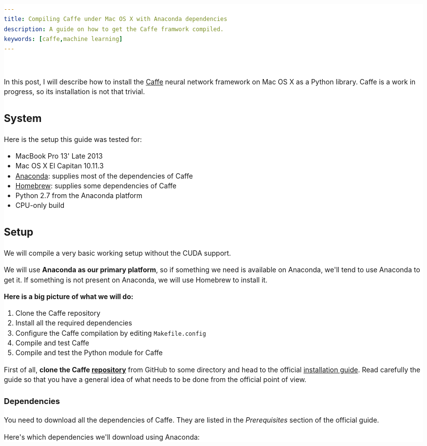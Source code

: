 ```yaml
---
title: Compiling Caffe under Mac OS X with Anaconda dependencies
description: A guide on how to get the Caffe framwork compiled.
keywords: [caffe,machine learning]
---
```

```toc
```
<br/>

In this post, I will describe how to install the [Caffe](http://caffe.berkeleyvision.org/) neural network framework on Mac OS X as a Python library. Caffe is a work in progress, so its installation is not that trivial.

## System

Here is the setup this guide was tested for:

- MacBook Pro 13' Late 2013
- Mac OS X El Capitan 10.11.3
- [Anaconda](https://www.continuum.io/downloads): supplies most of the dependencies of Caffe
- [Homebrew](http://brew.sh/): supplies some dependencies of Caffe
- Python 2.7 from the Anaconda platform
- CPU-only build

## Setup

We will compile a very basic working setup without the CUDA support.

We will use **Anaconda as our primary platform**, so if something we need is available on Anaconda, we'll tend to use Anaconda to get it. If something is not present on Anaconda, we will use Homebrew to install it.

**Here is a big picture of what we will do:**

1. Clone the Caffe repository
2. Install all the required dependencies
3. Configure the Caffe compilation by editing `Makefile.config`
4. Compile and test Caffe
5. Compile and test the Python module for Caffe

First of all, **clone the Caffe [repository](https://github.com/BVLC/caffe)** from GitHub to some directory and head to the official [installation guide](http://caffe.berkeleyvision.org/installation.html). Read carefully the guide so that you have a general idea of what needs to be done from the official point of view.

### Dependencies

You need to download all the dependencies of Caffe. They are listed in the *Prerequisites* section of the official guide.


Here's which dependencies we'll download using Anaconda:
